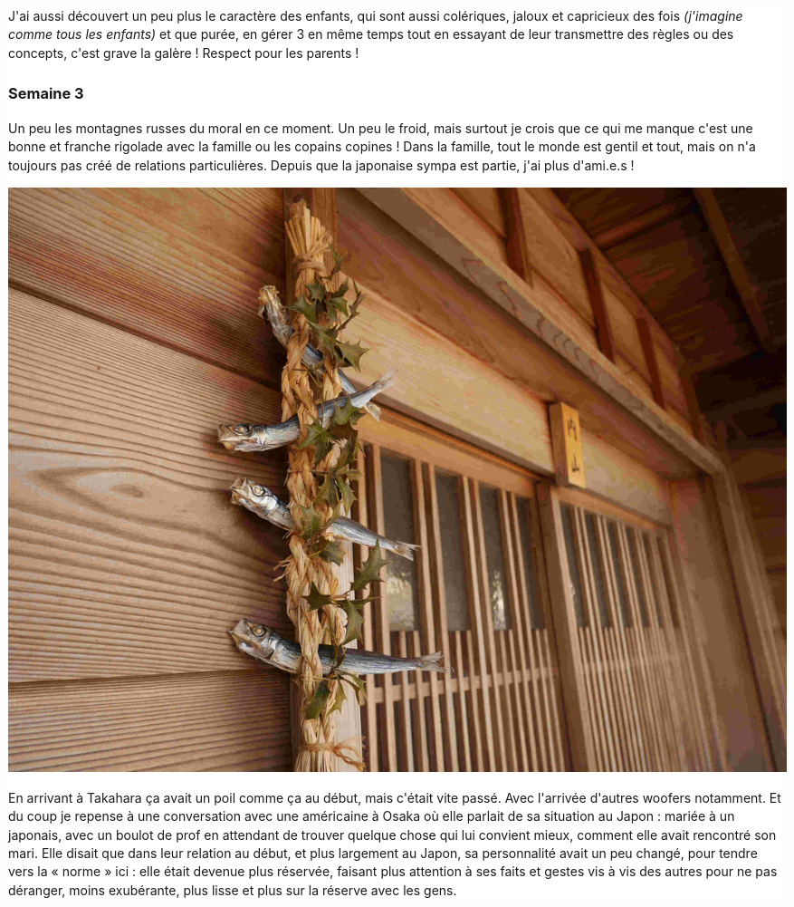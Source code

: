 J'ai aussi découvert un peu plus le caractère des enfants, qui sont aussi colériques, jaloux et capricieux des fois <i>(j'imagine comme tous les enfants)</i> et que purée, en gérer 3 en même temps tout en essayant de leur transmettre des règles ou des concepts, c'est grave la galère ! Respect pour les parents !

### Semaine 3
Un peu les montagnes russes du moral en ce moment. Un peu le froid, mais surtout je crois que ce qui me manque c'est une bonne et franche rigolade avec la famille ou les copains copines ! Dans la famille, tout le monde est gentil et tout, mais on n'a toujours pas créé de relations particulières. Depuis que la japonaise sympa est partie, j'ai plus d'ami.e.s !

<img src="/assets/images/japon5-mimacity-4.jpg" alt="Grid Image"/>

En arrivant à Takahara ça avait un poil comme ça au début, mais c'était vite passé. Avec l'arrivée d'autres woofers notamment. Et du coup je repense à une conversation avec une américaine à Osaka où elle parlait de sa situation au Japon : mariée à un japonais, avec un boulot de prof en attendant de trouver quelque chose qui lui convient mieux, comment elle avait rencontré son mari. Elle disait que dans leur relation au début, et plus largement au Japon, sa personnalité avait un peu changé, pour tendre vers la « norme » ici : elle était devenue plus réservée, faisant plus attention à ses faits et gestes vis à vis des autres pour ne pas déranger, moins exubérante, plus lisse et plus sur la réserve avec les gens.
